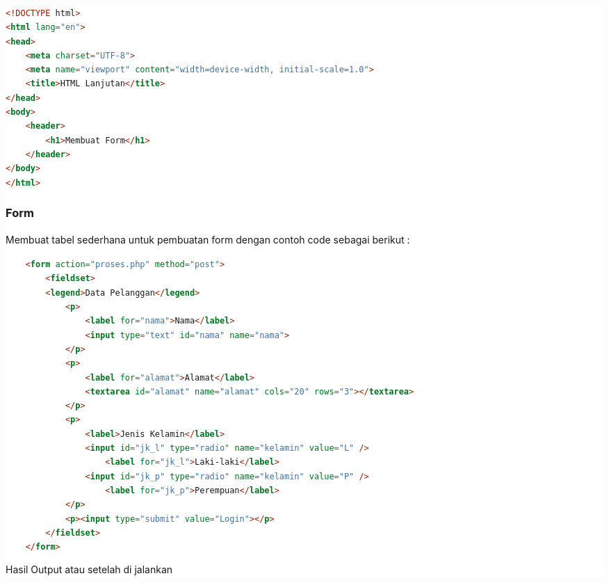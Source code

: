 ```html
<!DOCTYPE html>
<html lang="en">
<head>
    <meta charset="UTF-8">
    <meta name="viewport" content="width=device-width, initial-scale=1.0">
    <title>HTML Lanjutan</title>
</head>
<body>
    <header>
        <h1>Membuat Form</h1>
    </header>
</body>
</html>
```

### Form

Membuat tabel sederhana untuk pembuatan form dengan contoh code sebagai berikut :
```html
    <form action="proses.php" method="post">
        <fieldset>
        <legend>Data Pelanggan</legend>
            <p>
                <label for="nama">Nama</label>
                <input type="text" id="nama" name="nama">
            </p>
            <p>
                <label for="alamat">Alamat</label>
                <textarea id="alamat" name="alamat" cols="20" rows="3"></textarea>
            </p>
            <p>
                <label>Jenis Kelamin</label>
                <input id="jk_l" type="radio" name="kelamin" value="L" />
                    <label for="jk_l">Laki-laki</label>
                <input id="jk_p" type="radio" name="kelamin" value="P" />
                    <label for="jk_p">Perempuan</label>
            </p>
            <p><input type="submit" value="Login"></p>
        </fieldset>
    </form>
```

Hasil Output atau setelah di jalankan

<p align="center">